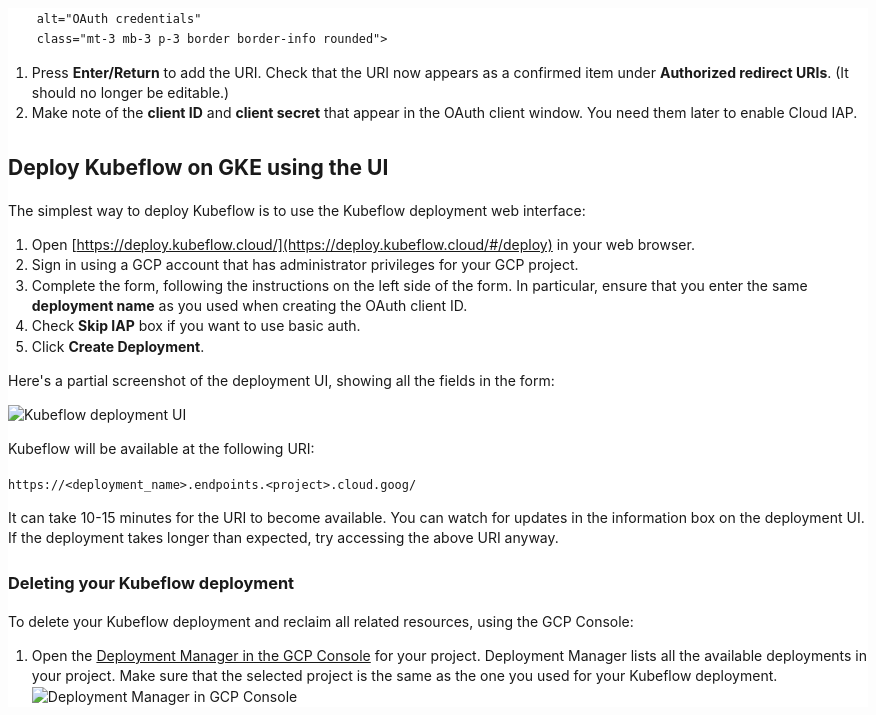         alt="OAuth credentials"
        class="mt-3 mb-3 p-3 border border-info rounded">

1. Press **Enter/Return** to add the URI. Check that the URI now appears as
  a confirmed item under **Authorized redirect URIs**. (It should no longer be
  editable.)
1. Make note of the **client ID** and **client secret** that appear in the OAuth
  client window. You need them later to enable Cloud IAP.

## Deploy Kubeflow on GKE using the UI

The simplest way to deploy Kubeflow is to use the Kubeflow deployment
web interface:

1. Open [https://deploy.kubeflow.cloud/](https://deploy.kubeflow.cloud/#/deploy)
  in your web browser.
1. Sign in using a GCP account that has administrator privileges for your 
  GCP project.
1. Complete the form, following the instructions on the left side of the form.
  In particular, ensure that you enter the same **deployment name** as you used
  when creating the OAuth client ID.
1. Check **Skip IAP** box if you want to use basic auth.
1. Click **Create Deployment**.

Here's a partial screenshot of the deployment UI, showing all the fields in the 
form:

<img src="/docs/images/kubeflow-deployment.png" 
  alt="Kubeflow deployment UI"
  class="mt-3 mb-3 border border-info rounded">

Kubeflow will be available at the following URI:

```
https://<deployment_name>.endpoints.<project>.cloud.goog/
```

It can take 10-15 minutes for the URI to become available. You can watch
for updates in the information box on the deployment UI. If the deployment
takes longer than expected, try accessing the above URI anyway.

### Deleting your Kubeflow deployment

To delete your Kubeflow deployment and reclaim all related resources, using the
GCP Console:

1. Open the [Deployment Manager in the GCP
   Console](https://console.cloud.google.com/dm/deployments) for your project.
   Deployment Manager lists all the available deployments
   in your project. Make sure that the selected project is the same as the one
   you used for your Kubeflow deployment. 
   <img src="/docs/images/deployments.png"
   alt="Deployment Manager in GCP Console"
   class="mt-3 mb-3 border border-info rounded">
